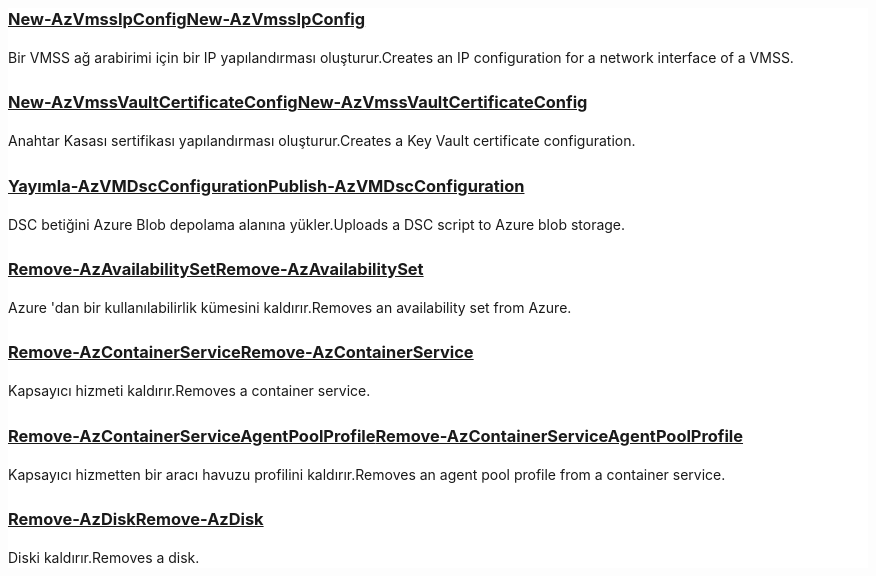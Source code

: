### [<span data-ttu-id="6437d-259">New-AzVmssIpConfig</span><span class="sxs-lookup"><span data-stu-id="6437d-259">New-AzVmssIpConfig</span></span>](New-AzVmssIpConfig.md)
<span data-ttu-id="6437d-260">Bir VMSS ağ arabirimi için bir IP yapılandırması oluşturur.</span><span class="sxs-lookup"><span data-stu-id="6437d-260">Creates an IP configuration for a network interface of a VMSS.</span></span>

### [<span data-ttu-id="6437d-261">New-AzVmssVaultCertificateConfig</span><span class="sxs-lookup"><span data-stu-id="6437d-261">New-AzVmssVaultCertificateConfig</span></span>](New-AzVmssVaultCertificateConfig.md)
<span data-ttu-id="6437d-262">Anahtar Kasası sertifikası yapılandırması oluşturur.</span><span class="sxs-lookup"><span data-stu-id="6437d-262">Creates a Key Vault certificate configuration.</span></span>

### [<span data-ttu-id="6437d-263">Yayımla-AzVMDscConfiguration</span><span class="sxs-lookup"><span data-stu-id="6437d-263">Publish-AzVMDscConfiguration</span></span>](Publish-AzVMDscConfiguration.md)
<span data-ttu-id="6437d-264">DSC betiğini Azure Blob depolama alanına yükler.</span><span class="sxs-lookup"><span data-stu-id="6437d-264">Uploads a DSC script to Azure blob storage.</span></span>

### [<span data-ttu-id="6437d-265">Remove-AzAvailabilitySet</span><span class="sxs-lookup"><span data-stu-id="6437d-265">Remove-AzAvailabilitySet</span></span>](Remove-AzAvailabilitySet.md)
<span data-ttu-id="6437d-266">Azure 'dan bir kullanılabilirlik kümesini kaldırır.</span><span class="sxs-lookup"><span data-stu-id="6437d-266">Removes an availability set from Azure.</span></span>

### [<span data-ttu-id="6437d-267">Remove-AzContainerService</span><span class="sxs-lookup"><span data-stu-id="6437d-267">Remove-AzContainerService</span></span>](Remove-AzContainerService.md)
<span data-ttu-id="6437d-268">Kapsayıcı hizmeti kaldırır.</span><span class="sxs-lookup"><span data-stu-id="6437d-268">Removes a container service.</span></span>

### [<span data-ttu-id="6437d-269">Remove-AzContainerServiceAgentPoolProfile</span><span class="sxs-lookup"><span data-stu-id="6437d-269">Remove-AzContainerServiceAgentPoolProfile</span></span>](Remove-AzContainerServiceAgentPoolProfile.md)
<span data-ttu-id="6437d-270">Kapsayıcı hizmetten bir aracı havuzu profilini kaldırır.</span><span class="sxs-lookup"><span data-stu-id="6437d-270">Removes an agent pool profile from a container service.</span></span>

### [<span data-ttu-id="6437d-271">Remove-AzDisk</span><span class="sxs-lookup"><span data-stu-id="6437d-271">Remove-AzDisk</span></span>](Remove-AzDisk.md)
<span data-ttu-id="6437d-272">Diski kaldırır.</span><span class="sxs-lookup"><span data-stu-id="6437d-272">Removes a disk.</span></span>
